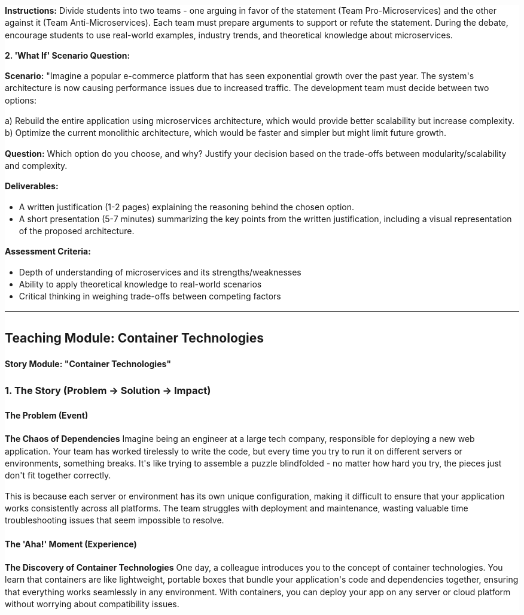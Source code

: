 **Instructions:** Divide students into two teams - one arguing in favor of the statement (Team Pro-Microservices) and the other against it (Team Anti-Microservices). Each team must prepare arguments to support or refute the statement. During the debate, encourage students to use real-world examples, industry trends, and theoretical knowledge about microservices.

**2. 'What If' Scenario Question:**

**Scenario:** "Imagine a popular e-commerce platform that has seen exponential growth over the past year. The system's architecture is now causing performance issues due to increased traffic. The development team must decide between two options:

a) Rebuild the entire application using microservices architecture, which would provide better scalability but increase complexity.
b) Optimize the current monolithic architecture, which would be faster and simpler but might limit future growth.

**Question:** Which option do you choose, and why? Justify your decision based on the trade-offs between modularity/scalability and complexity.

**Deliverables:**

- A written justification (1-2 pages) explaining the reasoning behind the chosen option.
- A short presentation (5-7 minutes) summarizing the key points from the written justification, including a visual representation of the proposed architecture.

**Assessment Criteria:** 

- Depth of understanding of microservices and its strengths/weaknesses
- Ability to apply theoretical knowledge to real-world scenarios
- Critical thinking in weighing trade-offs between competing factors


---

## Teaching Module: Container Technologies
**Story Module: "Container Technologies"**

### 1. The Story (Problem -> Solution -> Impact)

#### The Problem (Event)
**The Chaos of Dependencies**
Imagine being an engineer at a large tech company, responsible for deploying a new web application. Your team has worked tirelessly to write the code, but every time you try to run it on different servers or environments, something breaks. It's like trying to assemble a puzzle blindfolded - no matter how hard you try, the pieces just don't fit together correctly.

This is because each server or environment has its own unique configuration, making it difficult to ensure that your application works consistently across all platforms. The team struggles with deployment and maintenance, wasting valuable time troubleshooting issues that seem impossible to resolve.

#### The 'Aha!' Moment (Experience)
**The Discovery of Container Technologies**
One day, a colleague introduces you to the concept of container technologies. You learn that containers are like lightweight, portable boxes that bundle your application's code and dependencies together, ensuring that everything works seamlessly in any environment. With containers, you can deploy your app on any server or cloud platform without worrying about compatibility issues.
